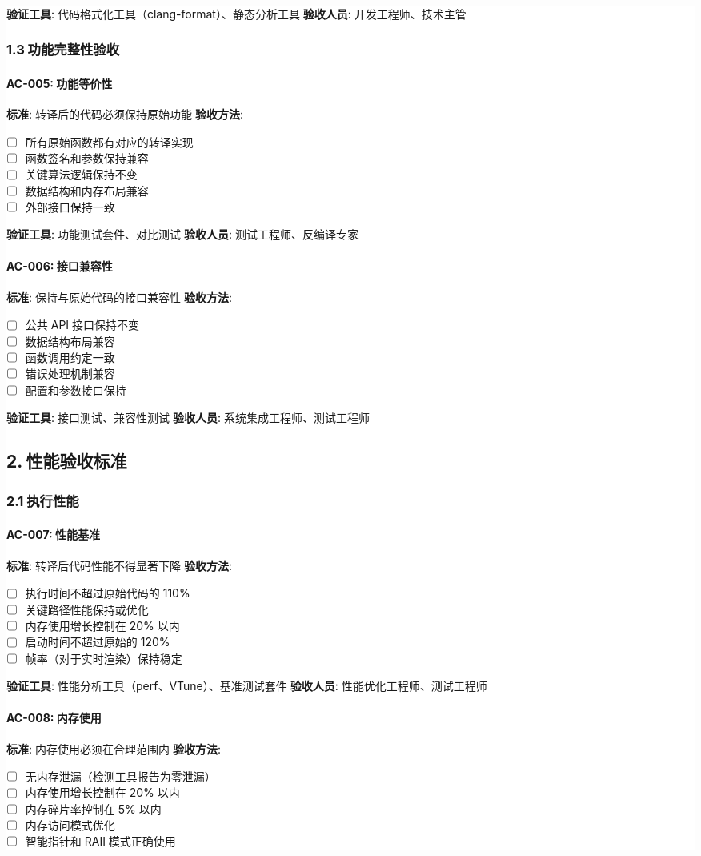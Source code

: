 **验证工具**: 代码格式化工具（clang-format）、静态分析工具
**验收人员**: 开发工程师、技术主管

### 1.3 功能完整性验收

#### AC-005: 功能等价性
**标准**: 转译后的代码必须保持原始功能
**验收方法**:
- [ ] 所有原始函数都有对应的转译实现
- [ ] 函数签名和参数保持兼容
- [ ] 关键算法逻辑保持不变
- [ ] 数据结构和内存布局兼容
- [ ] 外部接口保持一致

**验证工具**: 功能测试套件、对比测试
**验收人员**: 测试工程师、反编译专家

#### AC-006: 接口兼容性
**标准**: 保持与原始代码的接口兼容性
**验收方法**:
- [ ] 公共 API 接口保持不变
- [ ] 数据结构布局兼容
- [ ] 函数调用约定一致
- [ ] 错误处理机制兼容
- [ ] 配置和参数接口保持

**验证工具**: 接口测试、兼容性测试
**验收人员**: 系统集成工程师、测试工程师

## 2. 性能验收标准

### 2.1 执行性能

#### AC-007: 性能基准
**标准**: 转译后代码性能不得显著下降
**验收方法**:
- [ ] 执行时间不超过原始代码的 110%
- [ ] 关键路径性能保持或优化
- [ ] 内存使用增长控制在 20% 以内
- [ ] 启动时间不超过原始的 120%
- [ ] 帧率（对于实时渲染）保持稳定

**验证工具**: 性能分析工具（perf、VTune）、基准测试套件
**验收人员**: 性能优化工程师、测试工程师

#### AC-008: 内存使用
**标准**: 内存使用必须在合理范围内
**验收方法**:
- [ ] 无内存泄漏（检测工具报告为零泄漏）
- [ ] 内存使用增长控制在 20% 以内
- [ ] 内存碎片率控制在 5% 以内
- [ ] 内存访问模式优化
- [ ] 智能指针和 RAII 模式正确使用
